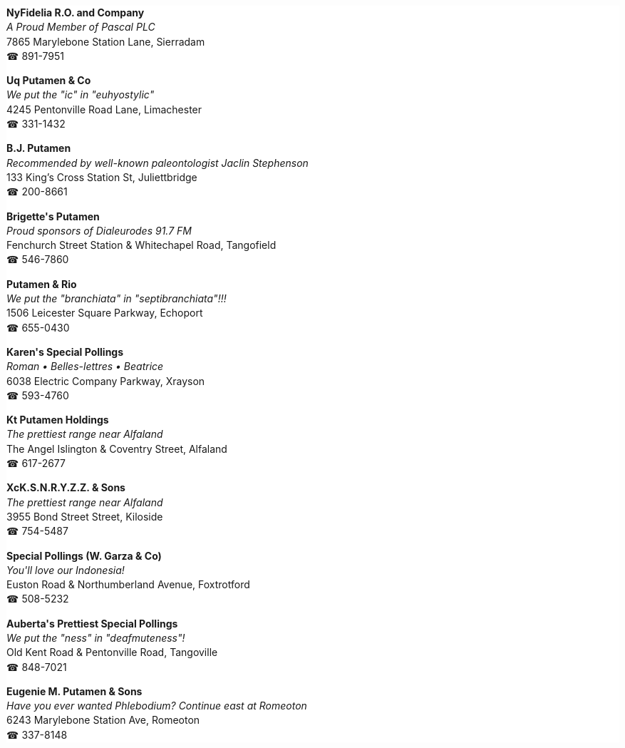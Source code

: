 **NyFidelia R.O. and Company**  
_A Proud Member of Pascal PLC_  
7865 Marylebone Station Lane, Sierradam  
☎ 891-7951

**Uq Putamen & Co**  
_We put the "ic" in "euhyostylic"_  
4245 Pentonville Road Lane, Limachester  
☎ 331-1432

**B.J. Putamen**  
_Recommended by well-known paleontologist Jaclin Stephenson_  
133 King’s Cross Station St, Juliettbridge  
☎ 200-8661

**Brigette's Putamen**  
_Proud sponsors of Dialeurodes 91.7 FM_  
Fenchurch Street Station & Whitechapel Road, Tangofield  
☎ 546-7860

**Putamen & Rio**  
_We put the "branchiata" in "septibranchiata"!!!_  
1506 Leicester Square Parkway, Echoport  
☎ 655-0430

**Karen's Special Pollings**  
_Roman • Belles-lettres • Beatrice_  
6038 Electric Company Parkway, Xrayson  
☎ 593-4760

**Kt Putamen Holdings**  
_The prettiest range near Alfaland_  
The Angel Islington & Coventry Street, Alfaland  
☎ 617-2677

**XcK.S.N.R.Y.Z.Z. & Sons**  
_The prettiest range near Alfaland_  
3955 Bond Street Street, Kiloside  
☎ 754-5487

**Special Pollings (W. Garza & Co)**  
_You'll love our Indonesia!_  
Euston Road & Northumberland Avenue, Foxtrotford  
☎ 508-5232

**Auberta's Prettiest Special Pollings**  
_We put the "ness" in "deafmuteness"!_  
Old Kent Road & Pentonville Road, Tangoville  
☎ 848-7021

**Eugenie M. Putamen & Sons**  
_Have you ever wanted Phlebodium? 
Continue east at Romeoton_  
6243 Marylebone Station Ave, Romeoton  
☎ 337-8148
